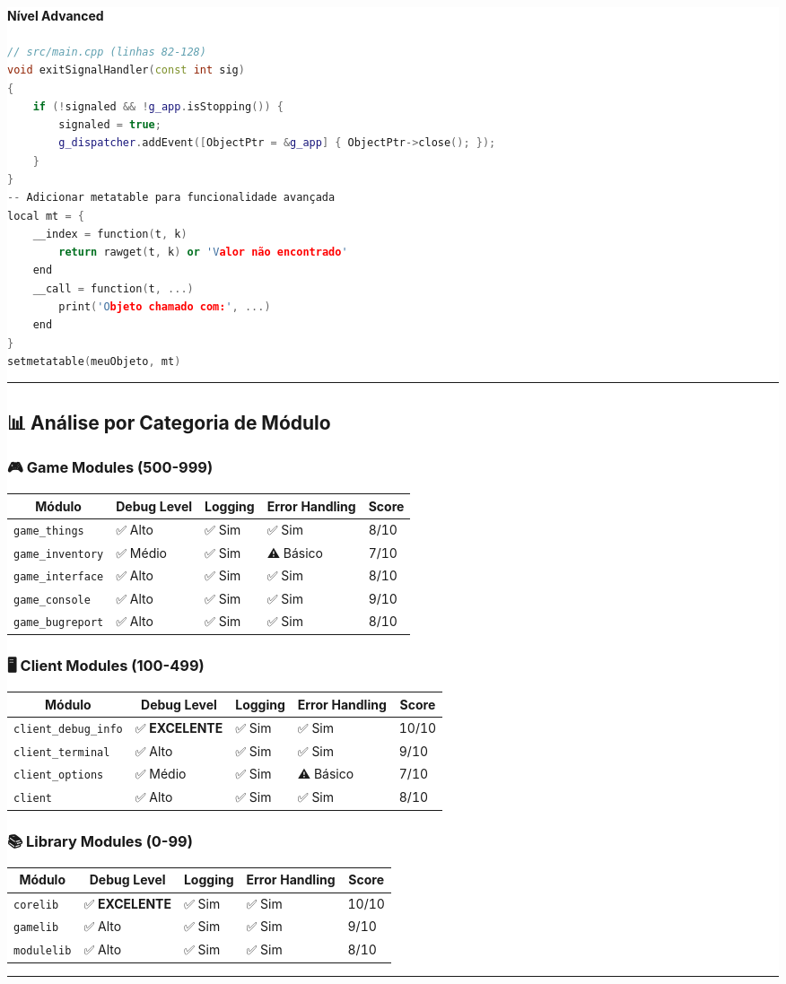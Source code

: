 #### Nível Advanced
```cpp
// src/main.cpp (linhas 82-128)
void exitSignalHandler(const int sig)
{
    if (!signaled && !g_app.isStopping()) {
        signaled = true;
        g_dispatcher.addEvent([ObjectPtr = &g_app] { ObjectPtr->close(); });
    }
}
-- Adicionar metatable para funcionalidade avançada
local mt = {
    __index = function(t, k)
        return rawget(t, k) or 'Valor não encontrado'
    end
    __call = function(t, ...)
        print('Objeto chamado com:', ...)
    end
}
setmetatable(meuObjeto, mt)
```

---

## 📊 Análise por Categoria de Módulo

### **🎮 Game Modules (500-999)**
| Módulo | Debug Level | Logging | Error Handling | Score |
|--------|-------------|---------|----------------|-------|
| `game_things` | ✅ Alto | ✅ Sim | ✅ Sim | 8/10 |
| `game_inventory` | ✅ Médio | ✅ Sim | ⚠️ Básico | 7/10 |
| `game_interface` | ✅ Alto | ✅ Sim | ✅ Sim | 8/10 |
| `game_console` | ✅ Alto | ✅ Sim | ✅ Sim | 9/10 |
| `game_bugreport` | ✅ Alto | ✅ Sim | ✅ Sim | 8/10 |

### **🖥️ Client Modules (100-499)**
| Módulo | Debug Level | Logging | Error Handling | Score |
|--------|-------------|---------|----------------|-------|
| `client_debug_info` | ✅ **EXCELENTE** | ✅ Sim | ✅ Sim | 10/10 |
| `client_terminal` | ✅ Alto | ✅ Sim | ✅ Sim | 9/10 |
| `client_options` | ✅ Médio | ✅ Sim | ⚠️ Básico | 7/10 |
| `client` | ✅ Alto | ✅ Sim | ✅ Sim | 8/10 |

### **📚 Library Modules (0-99)**
| Módulo | Debug Level | Logging | Error Handling | Score |
|--------|-------------|---------|----------------|-------|
| `corelib` | ✅ **EXCELENTE** | ✅ Sim | ✅ Sim | 10/10 |
| `gamelib` | ✅ Alto | ✅ Sim | ✅ Sim | 9/10 |
| `modulelib` | ✅ Alto | ✅ Sim | ✅ Sim | 8/10 |

---
